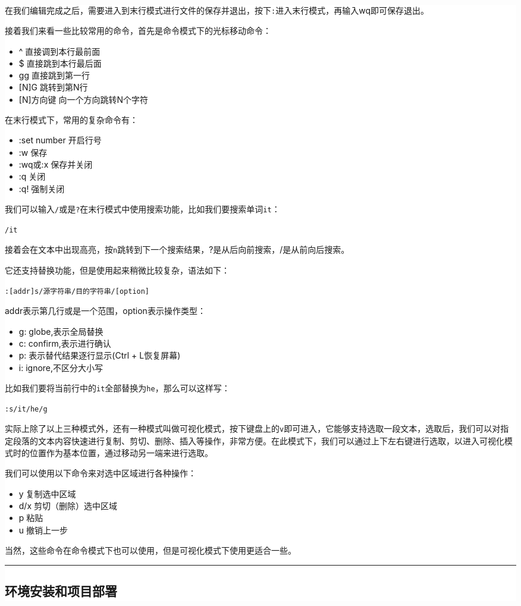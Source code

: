 在我们编辑完成之后，需要进入到末行模式进行文件的保存并退出，按下`:`进入末行模式，再输入wq即可保存退出。

接着我们来看一些比较常用的命令，首先是命令模式下的光标移动命令：

* ^   直接调到本行最前面
* $   直接跳到本行最后面
* gg  直接跳到第一行
* [N]G    跳转到第N行
* [N]方向键    向一个方向跳转N个字符

在末行模式下，常用的复杂命令有：

* :set number    开启行号
* :w	保存
* :wq或:x	保存并关闭
* :q	关闭
* :q!	强制关闭

我们可以输入`/`或是`?`在末行模式中使用搜索功能，比如我们要搜索单词`it`：

```
/it  
```

接着会在文本中出现高亮，按`n`跳转到下一个搜索结果，?是从后向前搜索，/是从前向后搜索。

它还支持替换功能，但是使用起来稍微比较复杂，语法如下：

```
:[addr]s/源字符串/目的字符串/[option]
```

addr表示第几行或是一个范围，option表示操作类型：

* g: globe,表示全局替换
* c: confirm,表示进行确认
* p: 表示替代结果逐行显示(Ctrl + L恢复屏幕)
* i:  ignore,不区分大小写

比如我们要将当前行中的`it`全部替换为`he`，那么可以这样写：

```
:s/it/he/g
```

实际上除了以上三种模式外，还有一种模式叫做可视化模式，按下键盘上的`v`即可进入，它能够支持选取一段文本，选取后，我们可以对指定段落的文本内容快速进行复制、剪切、删除、插入等操作，非常方便。在此模式下，我们可以通过上下左右键进行选取，以进入可视化模式时的位置作为基本位置，通过移动另一端来进行选取。

我们可以使用以下命令来对选中区域进行各种操作：

* y   复制选中区域
* d/x   剪切（删除）选中区域
* p  粘贴
* u  撤销上一步

当然，这些命令在命令模式下也可以使用，但是可视化模式下使用更适合一些。

***

## 环境安装和项目部署
